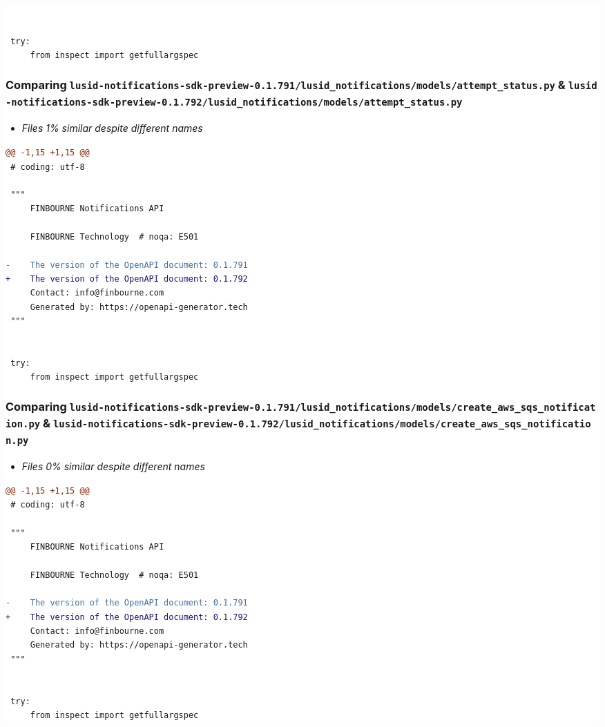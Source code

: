 ```diff
 
 
 try:
     from inspect import getfullargspec
```

### Comparing `lusid-notifications-sdk-preview-0.1.791/lusid_notifications/models/attempt_status.py` & `lusid-notifications-sdk-preview-0.1.792/lusid_notifications/models/attempt_status.py`

 * *Files 1% similar despite different names*

```diff
@@ -1,15 +1,15 @@
 # coding: utf-8
 
 """
     FINBOURNE Notifications API
 
     FINBOURNE Technology  # noqa: E501
 
-    The version of the OpenAPI document: 0.1.791
+    The version of the OpenAPI document: 0.1.792
     Contact: info@finbourne.com
     Generated by: https://openapi-generator.tech
 """
 
 
 try:
     from inspect import getfullargspec
```

### Comparing `lusid-notifications-sdk-preview-0.1.791/lusid_notifications/models/create_aws_sqs_notification.py` & `lusid-notifications-sdk-preview-0.1.792/lusid_notifications/models/create_aws_sqs_notification.py`

 * *Files 0% similar despite different names*

```diff
@@ -1,15 +1,15 @@
 # coding: utf-8
 
 """
     FINBOURNE Notifications API
 
     FINBOURNE Technology  # noqa: E501
 
-    The version of the OpenAPI document: 0.1.791
+    The version of the OpenAPI document: 0.1.792
     Contact: info@finbourne.com
     Generated by: https://openapi-generator.tech
 """
 
 
 try:
     from inspect import getfullargspec
```
